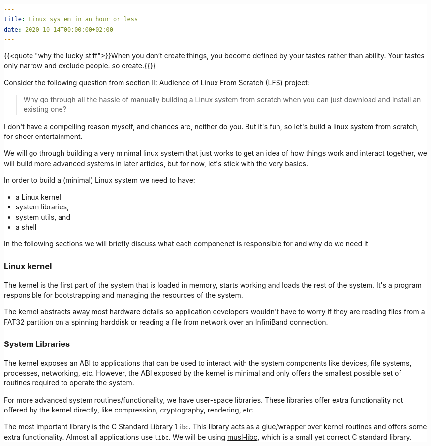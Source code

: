 ```yaml
---
title: Linux system in an hour or less
date: 2020-10-14T00:00:00+02:00
---
```

{{<quote "why the lucky stiff">}}When you don’t create things, you become defined by your tastes rather than ability. Your tastes only narrow and exclude people. so create.{{</quote>}}

Consider the following question from section [II: Audience](http://www.linuxfromscratch.org/lfs/view/stable/prologue/audience.html) of [Linux From Scratch (LFS) project](http://www.linuxfromscratch.org):

> Why go through all the hassle of manually building a Linux system from scratch when you can just download and install an existing one?

I don't have a compelling reason myself, and chances are, neither do you. But it's fun, so let's build a linux system from scratch, for sheer entertainment.

We will go through building a very minimal linux system that just works to get an idea of how things work and interact together, we will build more advanced systems in later articles, but for now, let's stick with the very basics.

In order to build a (minimal) Linux system we need to have:
* a Linux kernel,
* system libraries,
* system utils, and
* a shell

In the following sections we will briefly discuss what each componenet is responsible for and why do we need it.

### Linux kernel

The kernel is the first part of the system that is loaded in memory, starts working and loads the rest of the system. It's a program responsible for bootstrapping and managing the resources of the system.

The kernel abstracts away most hardware details so application developers wouldn't have to worry if they are reading files from a FAT32 partition on a spinning harddisk or reading a file from network over an InfiniBand connection.

### System Libraries

The kernel exposes an ABI to applications that can be used to interact with the system components like devices, file systems, processes, networking, etc. However, the ABI exposed by the kernel is minimal and only offers the smallest possible set of routines required to operate the system.

For more advanced system routines/functionality, we have user-space libraries. These libraries offer extra functionality not offered by the kernel directly, like compression, cryptography, rendering, etc.

The most important library is the C Standard Library `libc`. This library acts as a glue/wrapper over kernel routines and offers some extra functionality. Almost all applications use `libc`. We will be using [musl-libc](http://musl.libc.org/), which is a small yet correct C standard library.

